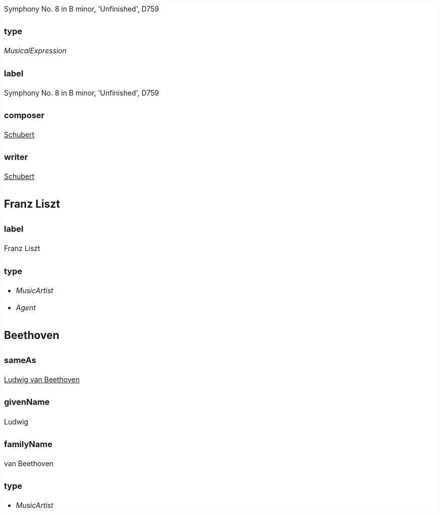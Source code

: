Symphony No. 8 in B minor, 'Unfinished', D759

### type


*MusicalExpression*

### label


Symphony No. 8 in B minor, 'Unfinished', D759

### composer


[Schubert](#Schubert)

### writer


[Schubert](#Schubert)

## Franz Liszt

### label


Franz Liszt

### type

 - *MusicArtist*

 - *Agent*

## Beethoven

### sameAs


[Ludwig van Beethoven](#Ludwig-van-Beethoven)

### givenName


Ludwig

### familyName


van Beethoven

### type

 - *MusicArtist*
